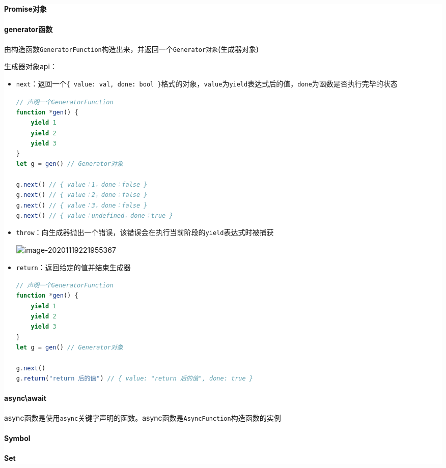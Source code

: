 



#### Promise对象

#### generator函数

由构造函数`GeneratorFunction`构造出来，并返回一个`Generator对象`(生成器对象)

生成器对象api：

- `next`：返回一个`{ value: val, done: bool }`格式的对象，`value`为`yield`表达式后的值，`done`为函数是否执行完毕的状态

  ```javascript
  // 声明一个GeneratorFunction
  function *gen() {
      yield 1
      yield 2
      yield 3
  }
  let g = gen() // Generator对象
  
  g.next() // { value：1，done：false }
  g.next() // { value：2，done：false }
  g.next() // { value：3，done：false }
  g.next() // { value：undefined，done：true }
  ```

  

- `throw`：向生成器抛出一个错误，该错误会在执行当前阶段的`yield`表达式时被捕获

  ![image-20201119221955367](C:\Users\wwz\AppData\Roaming\Typora\typora-user-images\image-20201119221955367.png)

- `return`：返回给定的值并结束生成器

  ```javascript
  // 声明一个GeneratorFunction
  function *gen() {
      yield 1
      yield 2
      yield 3
  }
  let g = gen() // Generator对象
  
  g.next()
  g.return("return 后的值") // { value: "return 后的值", done: true }
  ```

#### async\await

async函数是使用`async`关键字声明的函数。async函数是`AsyncFunction`构造函数的实例

#### Symbol

#### Set
